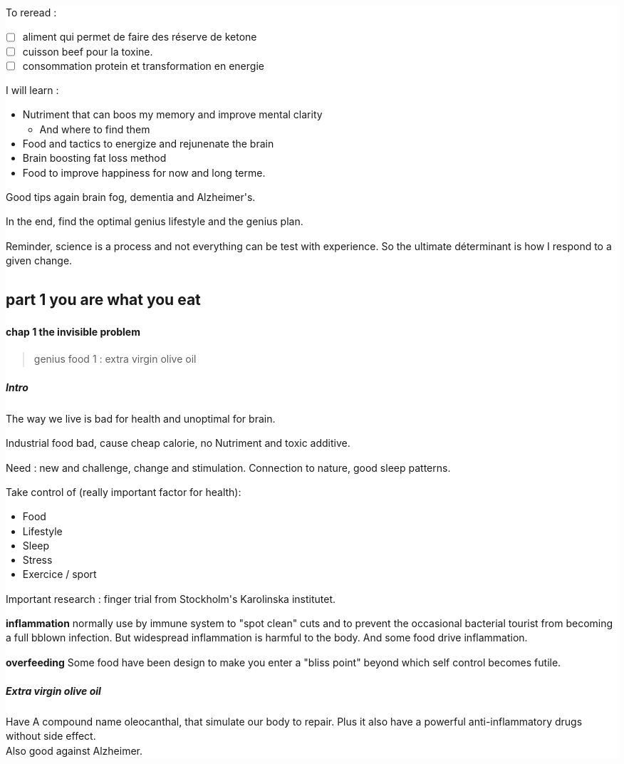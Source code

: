 To reread :
- [ ] aliment qui permet de faire des réserve de ketone
- [ ] cuisson beef pour la toxine. 
- [ ] consommation protein et transformation en energie

I will learn :

- Nutriment that can boos my memory and improve mental clarity 
     -    And where to find them 
- Food and tactics to energize and rejunenate the brain 
- Brain boosting fat loss method 
- Food to improve happiness for now and long terme. 

Good tips again brain fog, dementia and Alzheimer's. 

In the end, find the optimal genius lifestyle and the genius plan. 

Reminder, science is a process and not everything can be test with experience. So the ultimate déterminant is how I respond to a given change. 



## part 1 you are what you eat 

#### chap 1 the invisible problem
> genius food 1 : extra virgin olive oil 

##### Intro 
The way we live is bad for health and unoptimal for brain.

Industrial food bad, cause cheap calorie, no Nutriment and toxic additive. 

Need : new and challenge, change and stimulation. Connection to nature, good sleep patterns. 

Take control of (really important factor for health):
- Food
- Lifestyle 
- Sleep 
- Stress 
- Exercice / sport 


Important research : finger trial from Stockholm's Karolinska institutet. 

**inflammation** normally use by immune system to "spot clean" cuts and to prevent the occasional bacterial tourist from becoming a full bblown infection.
But widespread inflammation is harmful to the body.
And some food drive inflammation. 


**overfeeding**
Some food have been design to make you enter a "bliss point" beyond which self control becomes futile.

##### Extra virgin olive oil 
Have  A compound name oleocanthal, that simulate our body to repair.
Plus it also have a powerful anti-inflammatory drugs without side effect.  
Also good against Alzheimer. 

